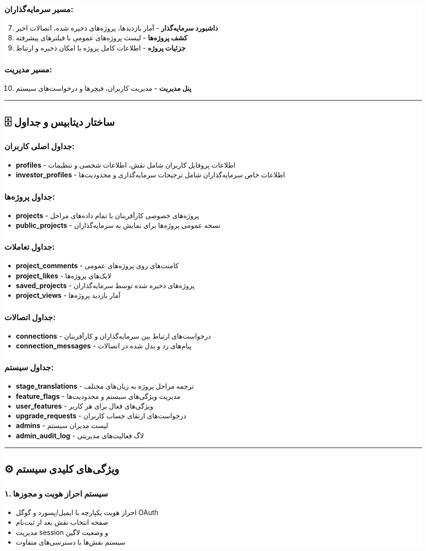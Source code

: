 ### **مسیر سرمایه‌گذاران:**
7. **داشبورد سرمایه‌گذار** - آمار بازدیدها، پروژه‌های ذخیره شده، اتصالات اخیر
8. **کشف پروژه‌ها** - لیست پروژه‌های عمومی با فیلترهای پیشرفته
9. **جزئیات پروژه** - اطلاعات کامل پروژه با امکان ذخیره و ارتباط

### **مسیر مدیریت:**
10. **پنل مدیریت** - مدیریت کاربران، فیچرها و درخواست‌های سیستم

---

## 🗄️ **ساختار دیتابیس و جداول**

### **جداول اصلی کاربران:**
- **profiles** - اطلاعات پروفایل کاربران شامل نقش، اطلاعات شخصی و تنظیمات
- **investor_profiles** - اطلاعات خاص سرمایه‌گذاران شامل ترجیحات سرمایه‌گذاری و محدودیت‌ها

### **جداول پروژه‌ها:**
- **projects** - پروژه‌های خصوصی کارآفرینان با تمام داده‌های مراحل
- **public_projects** - نسخه عمومی پروژه‌ها برای نمایش به سرمایه‌گذاران

### **جداول تعاملات:**
- **project_comments** - کامنت‌های روی پروژه‌های عمومی
- **project_likes** - لایک‌های پروژه‌ها
- **saved_projects** - پروژه‌های ذخیره شده توسط سرمایه‌گذاران
- **project_views** - آمار بازدید پروژه‌ها

### **جداول اتصالات:**
- **connections** - درخواست‌های ارتباط بین سرمایه‌گذاران و کارآفرینان
- **connection_messages** - پیام‌های رد و بدل شده در اتصالات

### **جداول سیستم:**
- **stage_translations** - ترجمه مراحل پروژه به زبان‌های مختلف
- **feature_flags** - مدیریت ویژگی‌های سیستم و محدودیت‌ها
- **user_features** - ویژگی‌های فعال برای هر کاربر
- **upgrade_requests** - درخواست‌های ارتقای حساب کاربران
- **admins** - لیست مدیران سیستم
- **admin_audit_log** - لاگ فعالیت‌های مدیریتی

---

## ⚙️ **ویژگی‌های کلیدی سیستم**

### **۱. سیستم احراز هویت و مجوزها**
- احراز هویت یکپارچه با ایمیل/پسورد و گوگل OAuth
- صفحه انتخاب نقش بعد از ثبت‌نام
- مدیریت session و وضعیت لاگین
- سیستم نقش‌ها با دسترسی‌های متفاوت

